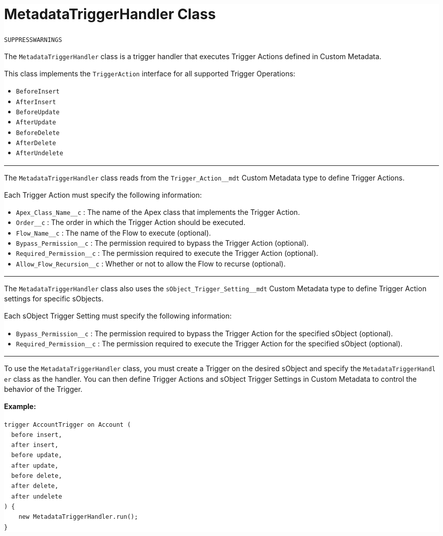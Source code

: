 # MetadataTriggerHandler Class

`SUPPRESSWARNINGS`

The `MetadataTriggerHandler` class is a trigger handler that executes Trigger 
Actions defined in Custom Metadata. 
 
This class implements the `TriggerAction` interface for all supported Trigger Operations: 
 
- `BeforeInsert` 
- `AfterInsert` 
- `BeforeUpdate` 
- `AfterUpdate` 
- `BeforeDelete` 
- `AfterDelete` 
- `AfterUndelete` 
--- 
The `MetadataTriggerHandler` class reads from the `Trigger_Action__mdt` Custom Metadata type to 
define Trigger Actions. 
 
Each Trigger Action must specify the following information: 
 
- `Apex_Class_Name__c` : The name of the Apex class that implements the Trigger Action. 
- `Order__c` : The order in which the Trigger Action should be executed. 
- `Flow_Name__c` : The name of the Flow to execute (optional). 
- `Bypass_Permission__c` : The permission required to bypass the Trigger Action (optional). 
- `Required_Permission__c` : The permission required to execute the Trigger Action (optional). 
- `Allow_Flow_Recursion__c` : Whether or not to allow the Flow to recurse (optional). 
--- 
 
The `MetadataTriggerHandler` class also uses the `sObject_Trigger_Setting__mdt` Custom Metadata type to define 
Trigger Action settings for specific sObjects. 
 
Each sObject Trigger Setting must specify the following information: 
 
- `Bypass_Permission__c` : The permission required to bypass the Trigger Action for the specified sObject (optional). 
- `Required_Permission__c` : The permission required to execute the Trigger Action for the specified sObject (optional). 
--- 
 
To use the `MetadataTriggerHandler` class, you must create a Trigger on the desired sObject and specify the 
 `MetadataTriggerHandler` class as the handler. 
You can then define Trigger Actions and sObject Trigger Settings in Custom Metadata to control the behavior of the Trigger. 
 
**Example:** 
 
```apex
trigger AccountTrigger on Account (
  before insert,
  after insert,
  before update,
  after update,
  before delete,
  after delete,
  after undelete
) {
    new MetadataTriggerHandler.run();
}
```
